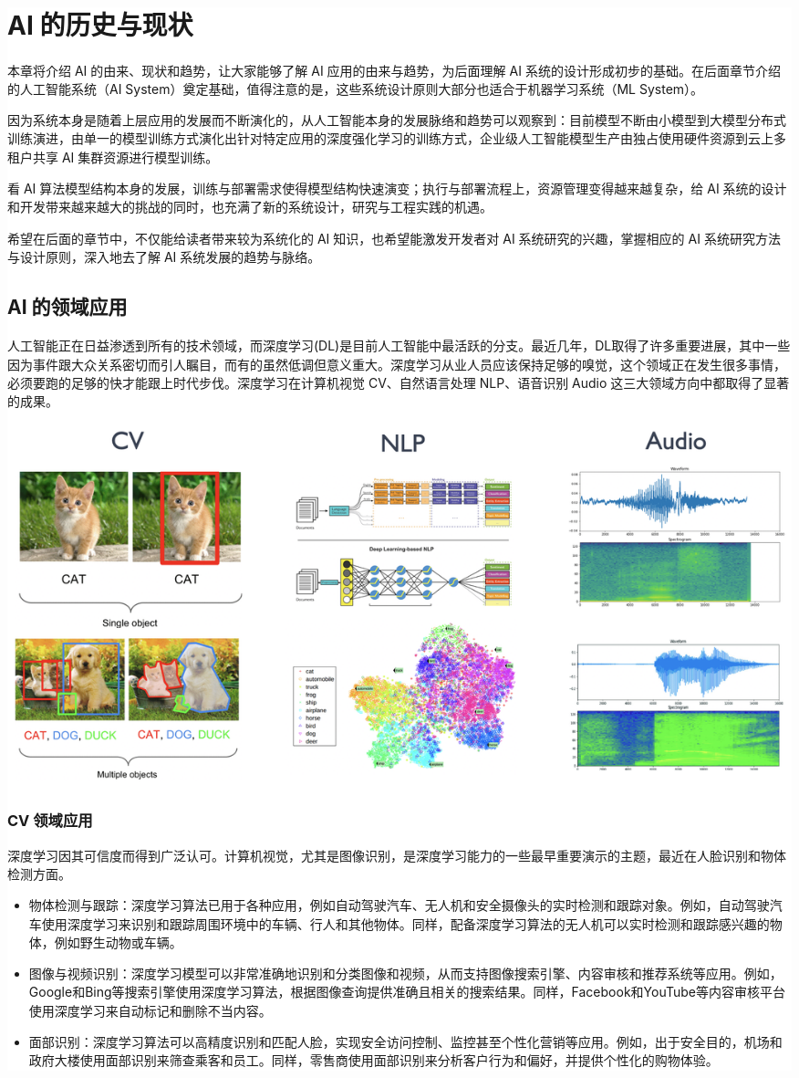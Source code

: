 

# AI 的历史与现状

本章将介绍 AI 的由来、现状和趋势，让大家能够了解 AI 应用的由来与趋势，为后面理解 AI 系统的设计形成初步的基础。在后面章节介绍的人工智能系统（AI System）奠定基础，值得注意的是，这些系统设计原则大部分也适合于机器学习系统（ML System）。

因为系统本身是随着上层应用的发展而不断演化的，从人工智能本身的发展脉络和趋势可以观察到：目前模型不断由小模型到大模型分布式训练演进，由单一的模型训练方式演化出针对特定应用的深度强化学习的训练方式，企业级人工智能模型生产由独占使用硬件资源到云上多租户共享 AI 集群资源进行模型训练。

看 AI 算法模型结构本身的发展，训练与部署需求使得模型结构快速演变；执行与部署流程上，资源管理变得越来越复杂，给 AI 系统的设计和开发带来越来越大的挑战的同时，也充满了新的系统设计，研究与工程实践的机遇。

希望在后面的章节中，不仅能给读者带来较为系统化的 AI 知识，也希望能激发开发者对 AI 系统研究的兴趣，掌握相应的 AI 系统研究方法与设计原则，深入地去了解 AI 系统发展的趋势与脉络。

## AI 的领域应用

人工智能正在日益渗透到所有的技术领域，而深度学习(DL)是目前人工智能中最活跃的分支。最近几年，DL取得了许多重要进展，其中一些因为事件跟大众关系密切而引人瞩目，而有的虽然低调但意义重大。深度学习从业人员应该保持足够的嗅觉，这个领域正在发生很多事情，必须要跑的足够的快才能跟上时代步伐。深度学习在计算机视觉 CV、自然语言处理 NLP、语音识别 Audio 这三大领域方向中都取得了显著的成果。

![](images/01.Present01.png)

### CV 领域应用

深度学习因其可信度而得到广泛认可。计算机视觉，尤其是图像识别，是深度学习能力的一些最早重要演示的主题，最近在人脸识别和物体检测方面。

- 物体检测与跟踪：深度学习算法已用于各种应用，例如自动驾驶汽车、无人机和安全摄像头的实时检测和跟踪对象。例如，自动驾驶汽车使用深度学习来识别和跟踪周围环境中的车辆、行人和其他物体。同样，配备深度学习算法的无人机可以实时检测和跟踪感兴趣的物体，例如野生动物或车辆。

- 图像与视频识别：深度学习模型可以非常准确地识别和分类图像和视频，从而支持图像搜索引擎、内容审核和推荐系统等应用。例如，Google和Bing等搜索引擎使用深度学习算法，根据图像查询提供准确且相关的搜索结果。同样，Facebook和YouTube等内容审核平台使用深度学习来自动标记和删除不当内容。

- 面部识别：深度学习算法可以高精度识别和匹配人脸，实现安全访问控制、监控甚至个性化营销等应用。例如，出于安全目的，机场和政府大楼使用面部识别来筛查乘客和员工。同样，零售商使用面部识别来分析客户行为和偏好，并提供个性化的购物体验。
